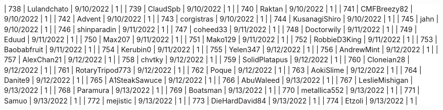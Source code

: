 | 738 | Lulandchato          | 9/10/2022     | 1                |
| 739 | ClaudSpb             | 9/10/2022     | 1                |
| 740 | Raktan               | 9/10/2022     | 1                |
| 741 | CMFBreezy82          | 9/10/2022     | 1                |
| 742 | Advent               | 9/10/2022     | 1                |
| 743 | corgistras           | 9/10/2022     | 1                |
| 744 | KusanagiShiro        | 9/10/2022     | 1                |
| 745 | jahn                 | 9/10/2022     | 1                |
| 746 | shinparadin          | 9/11/2022     | 1                |
| 747 | coheed33             | 9/11/2022     | 1                |
| 748 | Doctorwily           | 9/11/2022     | 1                |
| 749 | Eduud                | 9/11/2022     | 1                |
| 750 | Max207               | 9/11/2022     | 1                |
| 751 | Mako129              | 9/11/2022     | 1                |
| 752 | RobbieD3King         | 9/11/2022     | 1                |
| 753 | Baobabfruit          | 9/11/2022     | 1                |
| 754 | Kerubin0             | 9/11/2022     | 1                |
| 755 | Yelen347             | 9/12/2022     | 1                |
| 756 | AndrewMint           | 9/12/2022     | 1                |
| 757 | AlexChan21           | 9/12/2022     | 1                |
| 758 | chvtky               | 9/12/2022     | 1                |
| 759 | SolidPlatapus        | 9/12/2022     | 1                |
| 760 | Cloneian28           | 9/12/2022     | 1                |
| 761 | RotaryTripod773      | 9/12/2022     | 1                |
| 762 | Poque                | 9/12/2022     | 1                |
| 763 | AokiSlime            | 9/12/2022     | 1                |
| 764 | Danite9              | 9/12/2022     | 1                |
| 765 | A1SteakSawuce        | 9/12/2022     | 1                |
| 766 | AbuWaleed            | 9/13/2022     | 1                |
| 767 | LeslieMishigan       | 9/13/2022     | 1                |
| 768 | Paramura             | 9/13/2022     | 1                |
| 769 | Boatsman             | 9/13/2022     | 1                |
| 770 | metallica552         | 9/13/2022     | 1                |
| 771 | Samuo                | 9/13/2022     | 1                |
| 772 | mejistic             | 9/13/2022     | 1                |
| 773 | DieHardDavid84       | 9/13/2022     | 1                |
| 774 | Etzoli               | 9/13/2022     | 1                |